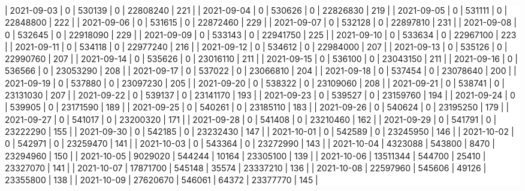 | 2021-09-03 | 0 | 530139 | 0 | 22808240 | 221 |
| 2021-09-04 | 0 | 530626 | 0 | 22826830 | 219 |
| 2021-09-05 | 0 | 531111 | 0 | 22848800 | 222 |
| 2021-09-06 | 0 | 531615 | 0 | 22872460 | 229 |
| 2021-09-07 | 0 | 532128 | 0 | 22897810 | 231 |
| 2021-09-08 | 0 | 532645 | 0 | 22918090 | 229 |
| 2021-09-09 | 0 | 533143 | 0 | 22941750 | 225 |
| 2021-09-10 | 0 | 533634 | 0 | 22967100 | 223 |
| 2021-09-11 | 0 | 534118 | 0 | 22977240 | 216 |
| 2021-09-12 | 0 | 534612 | 0 | 22984000 | 207 |
| 2021-09-13 | 0 | 535126 | 0 | 22990760 | 207 |
| 2021-09-14 | 0 | 535626 | 0 | 23016110 | 211 |
| 2021-09-15 | 0 | 536100 | 0 | 23043150 | 211 |
| 2021-09-16 | 0 | 536566 | 0 | 23053290 | 208 |
| 2021-09-17 | 0 | 537022 | 0 | 23066810 | 204 |
| 2021-09-18 | 0 | 537454 | 0 | 23078640 | 200 |
| 2021-09-19 | 0 | 537880 | 0 | 23097230 | 205 |
| 2021-09-20 | 0 | 538322 | 0 | 23109060 | 208 |
| 2021-09-21 | 0 | 538741 | 0 | 23131030 | 207 |
| 2021-09-22 | 0 | 539137 | 0 | 23141170 | 193 |
| 2021-09-23 | 0 | 539527 | 0 | 23159760 | 194 |
| 2021-09-24 | 0 | 539905 | 0 | 23171590 | 189 |
| 2021-09-25 | 0 | 540261 | 0 | 23185110 | 183 |
| 2021-09-26 | 0 | 540624 | 0 | 23195250 | 179 |
| 2021-09-27 | 0 | 541017 | 0 | 23200320 | 171 |
| 2021-09-28 | 0 | 541408 | 0 | 23210460 | 162 |
| 2021-09-29 | 0 | 541791 | 0 | 23222290 | 155 |
| 2021-09-30 | 0 | 542185 | 0 | 23232430 | 147 |
| 2021-10-01 | 0 | 542589 | 0 | 23245950 | 146 |
| 2021-10-02 | 0 | 542971 | 0 | 23259470 | 141 |
| 2021-10-03 | 0 | 543364 | 0 | 23272990 | 143 |
| 2021-10-04 | 4323088 | 543800 | 8470 | 23294960 | 150 |
| 2021-10-05 | 9029020 | 544244 | 10164 | 23305100 | 139 |
| 2021-10-06 | 13511344 | 544700 | 25410 | 23327070 | 141 |
| 2021-10-07 | 17871700 | 545148 | 35574 | 23337210 | 136 |
| 2021-10-08 | 22597960 | 545606 | 49126 | 23355800 | 138 |
| 2021-10-09 | 27620670 | 546061 | 64372 | 23377770 | 145 |